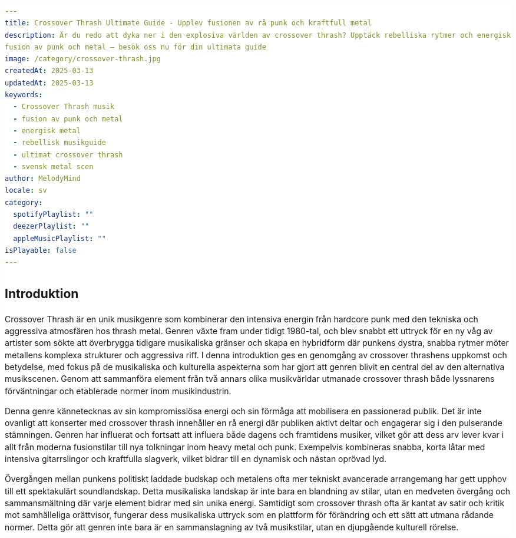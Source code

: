 ```yaml
---
title: Crossover Thrash Ultimate Guide - Upplev fusionen av rå punk och kraftfull metal
description: Är du redo att dyka ner i den explosiva världen av crossover thrash? Upptäck rebelliska rytmer och energisk fusion av punk och metal – besök oss nu för din ultimata guide
image: /category/crossover-thrash.jpg
createdAt: 2025-03-13
updatedAt: 2025-03-13
keywords:
  - Crossover Thrash musik
  - fusion av punk och metal
  - energisk metal
  - rebellisk musikguide
  - ultimat crossover thrash
  - svensk metal scen
author: MelodyMind
locale: sv
category:
  spotifyPlaylist: ""
  deezerPlaylist: ""
  appleMusicPlaylist: ""
isPlayable: false
---
```


## Introduktion

Crossover Thrash är en unik musikgenre som kombinerar den intensiva energin från hardcore punk med den tekniska och aggressiva atmosfären hos thrash metal. Genren växte fram under tidigt 1980-tal, och blev snabbt ett uttryck för en ny våg av artister som sökte att överbrygga tidigare musikaliska gränser och skapa en hybridform där punkens dystra, snabba rytmer möter metallens komplexa strukturer och aggressiva riff. I denna introduktion ges en genomgång av crossover thrashens uppkomst och betydelse, med fokus på de musikaliska och kulturella aspekterna som har gjort att genren blivit en central del av den alternativa musikscenen. Genom att sammanföra element från två annars olika musikvärldar utmanade crossover thrash både lyssnarens förväntningar och etablerade normer inom musikindustrin.

Denna genre kännetecknas av sin kompromisslösa energi och sin förmåga att mobilisera en passionerad publik. Det är inte ovanligt att konserter med crossover thrash innehåller en rå energi där publiken aktivt deltar och engagerar sig i den pulserande stämningen. Genren har influerat och fortsatt att influera både dagens och framtidens musiker, vilket gör att dess arv lever kvar i allt från moderna fusionstilar till nya tolkningar inom heavy metal och punk. Exempelvis kombineras snabba, korta låtar med intensiva gitarrslingor och kraftfulla slagverk, vilket bidrar till en dynamisk och nästan oprövad lyd.

Övergången mellan punkens politiskt laddade budskap och metalens ofta mer tekniskt avancerade arrangemang har gett upphov till ett spektakulärt soundlandskap. Detta musikaliska landskap är inte bara en blandning av stilar, utan en medveten övergång och sammansmältning där varje element bidrar med sin unika energi. Samtidigt som crossover thrash ofta är kantat av satir och kritik mot samhälleliga orättvisor, fungerar dess musikaliska uttryck som en plattform för förändring och ett sätt att utmana rådande normer. Detta gör att genren inte bara är en sammanslagning av två musikstilar, utan en djupgående kulturell rörelse.
